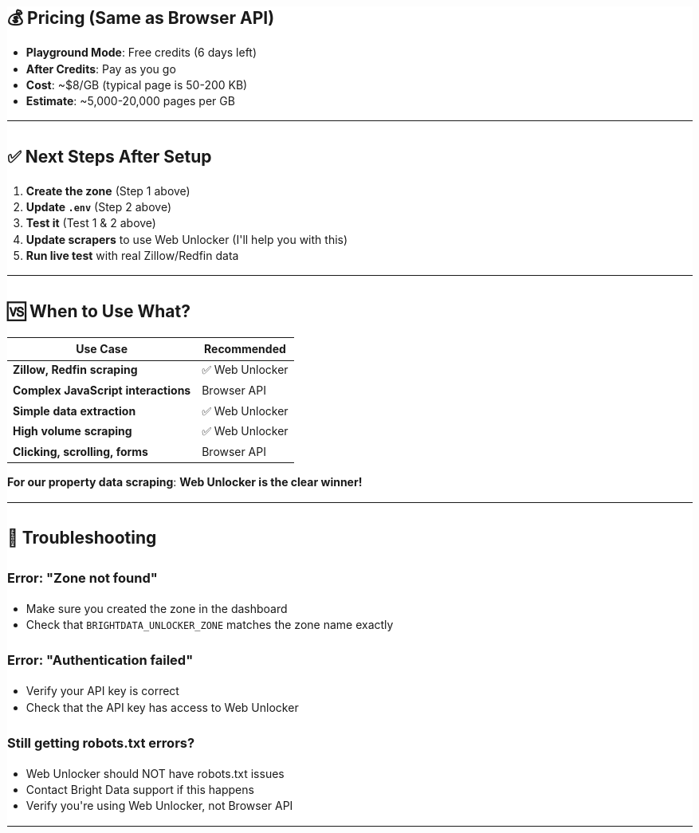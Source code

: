 
## 💰 Pricing (Same as Browser API)

- **Playground Mode**: Free credits (6 days left)
- **After Credits**: Pay as you go
- **Cost**: ~$8/GB (typical page is 50-200 KB)
- **Estimate**: ~5,000-20,000 pages per GB

---

## ✅ Next Steps After Setup

1. **Create the zone** (Step 1 above)
2. **Update `.env`** (Step 2 above)
3. **Test it** (Test 1 & 2 above)
4. **Update scrapers** to use Web Unlocker (I'll help you with this)
5. **Run live test** with real Zillow/Redfin data

---

## 🆚 When to Use What?

| Use Case | Recommended |
|----------|-------------|
| **Zillow, Redfin scraping** | ✅ Web Unlocker |
| **Complex JavaScript interactions** | Browser API |
| **Simple data extraction** | ✅ Web Unlocker |
| **High volume scraping** | ✅ Web Unlocker |
| **Clicking, scrolling, forms** | Browser API |

**For our property data scraping**: **Web Unlocker is the clear winner!**

---

## 🔧 Troubleshooting

### Error: "Zone not found"
- Make sure you created the zone in the dashboard
- Check that `BRIGHTDATA_UNLOCKER_ZONE` matches the zone name exactly

### Error: "Authentication failed"
- Verify your API key is correct
- Check that the API key has access to Web Unlocker

### Still getting robots.txt errors?
- Web Unlocker should NOT have robots.txt issues
- Contact Bright Data support if this happens
- Verify you're using Web Unlocker, not Browser API

---